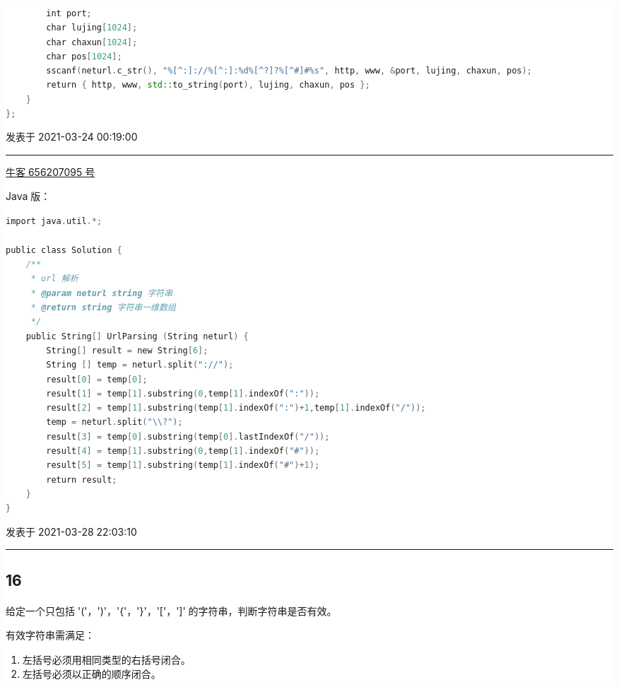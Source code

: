 ```cpp
        int port;
        char lujing[1024];
        char chaxun[1024];
        char pos[1024];
        sscanf(neturl.c_str(), "%[^:]://%[^:]:%d%[^?]?%[^#]#%s", http, www, &port, lujing, chaxun, pos);
        return { http, www, std::to_string(port), lujing, chaxun, pos };
    }
};
```

 发表于 2021-03-24 00:19:00

* * *

[牛客 656207095 号](https://www.nowcoder.com/profile/656207095)

Java 版：

```cpp
import java.util.*;

public class Solution {
    /**
     * url 解析
     * @param neturl string 字符串
     * @return string 字符串一维数组
     */
    public String[] UrlParsing (String neturl) {
        String[] result = new String[6];
        String [] temp = neturl.split("://");
        result[0] = temp[0];
        result[1] = temp[1].substring(0,temp[1].indexOf(":"));
        result[2] = temp[1].substring(temp[1].indexOf(":")+1,temp[1].indexOf("/"));
        temp = neturl.split("\\?");
        result[3] = temp[0].substring(temp[0].lastIndexOf("/"));
        result[4] = temp[1].substring(0,temp[1].indexOf("#"));
        result[5] = temp[1].substring(temp[1].indexOf("#")+1);
        return result;
    }
}
```

发表于 2021-03-28 22:03:10

* * *

## 16

给定一个只包括 '('，')'，'{'，'}'，'['，']' 的字符串，判断字符串是否有效。

有效字符串需满足：

1.  左括号必须用相同类型的右括号闭合。
2.  左括号必须以正确的顺序闭合。
